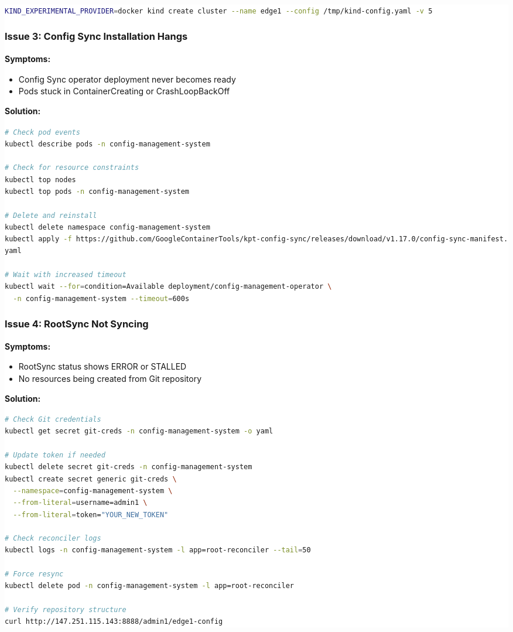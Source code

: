 ```bash
KIND_EXPERIMENTAL_PROVIDER=docker kind create cluster --name edge1 --config /tmp/kind-config.yaml -v 5
```

### Issue 3: Config Sync Installation Hangs

**Symptoms:**
- Config Sync operator deployment never becomes ready
- Pods stuck in ContainerCreating or CrashLoopBackOff

**Solution:**
```bash
# Check pod events
kubectl describe pods -n config-management-system

# Check for resource constraints
kubectl top nodes
kubectl top pods -n config-management-system

# Delete and reinstall
kubectl delete namespace config-management-system
kubectl apply -f https://github.com/GoogleContainerTools/kpt-config-sync/releases/download/v1.17.0/config-sync-manifest.yaml

# Wait with increased timeout
kubectl wait --for=condition=Available deployment/config-management-operator \
  -n config-management-system --timeout=600s
```

### Issue 4: RootSync Not Syncing

**Symptoms:**
- RootSync status shows ERROR or STALLED
- No resources being created from Git repository

**Solution:**
```bash
# Check Git credentials
kubectl get secret git-creds -n config-management-system -o yaml

# Update token if needed
kubectl delete secret git-creds -n config-management-system
kubectl create secret generic git-creds \
  --namespace=config-management-system \
  --from-literal=username=admin1 \
  --from-literal=token="YOUR_NEW_TOKEN"

# Check reconciler logs
kubectl logs -n config-management-system -l app=root-reconciler --tail=50

# Force resync
kubectl delete pod -n config-management-system -l app=root-reconciler

# Verify repository structure
curl http://147.251.115.143:8888/admin1/edge1-config
```
